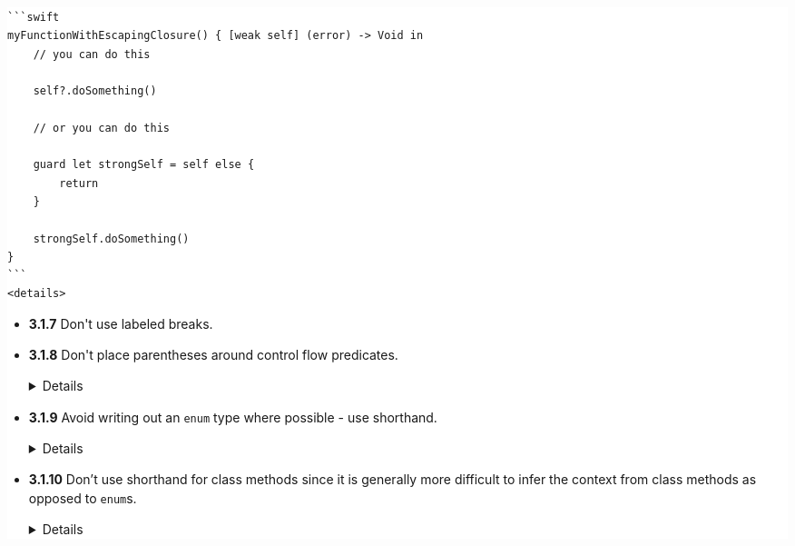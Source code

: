    ```swift
    myFunctionWithEscapingClosure() { [weak self] (error) -> Void in
        // you can do this

        self?.doSomething()

        // or you can do this

        guard let strongSelf = self else {
            return
        }

        strongSelf.doSomething()
    }
    ```
    <details>

* **3.1.7** Don't use labeled breaks.

* **3.1.8** Don't place parentheses around control flow predicates.

    <details>

    ```swift
    // PREFERRED
    if x == y {
        /* ... */
    }

    // NOT PREFERRED
    if (x == y) {
        /* ... */
    }
    ```
    </details>

* **3.1.9** Avoid writing out an `enum` type where possible - use shorthand.

    <details>

    ```swift
    // PREFERRED
    imageView.setImageWithURL(url, type: .person)

    // NOT PREFERRED
    imageView.setImageWithURL(url, type: AsyncImageView.Type.person)
    ```
    </details>

* **3.1.10** Don’t use shorthand for class methods since it is generally more difficult to infer the context from class methods as opposed to `enum`s.

    <details>

    ```swift
    // PREFERRED
    imageView.backgroundColor = UIColor.white

    // NOT PREFERRED
    imageView.backgroundColor = .white
    ```
    </details>
